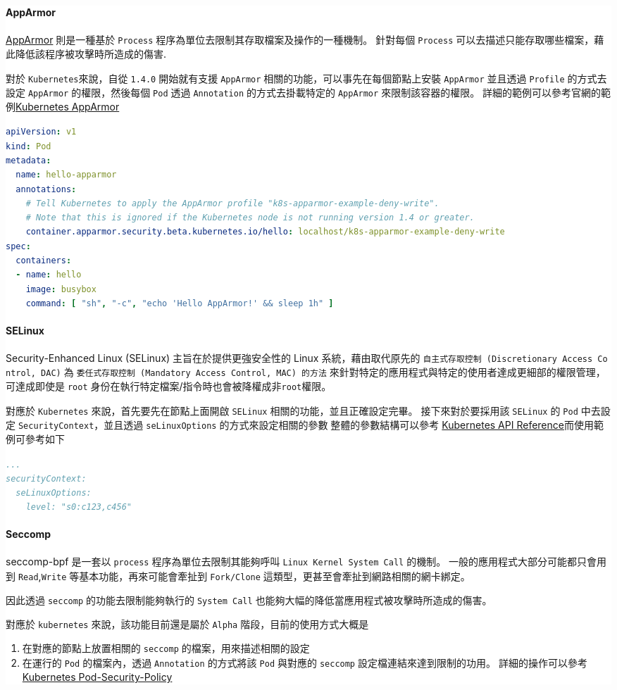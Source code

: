 ```yml

```

#### AppArmor
[AppArmor](https://kubernetes.io/docs/tutorials/clusters/apparmor/) 則是一種基於 `Process` 程序為單位去限制其存取檔案及操作的一種機制。
針對每個 `Process` 可以去描述只能存取哪些檔案，藉此降低該程序被攻擊時所造成的傷害.

對於 `Kubernetes`來說，自從 `1.4.0` 開始就有支援 `AppArmor` 相關的功能，可以事先在每個節點上安裝 `AppArmor` 並且透過 `Profile` 的方式去設定 `AppArmor` 的權限，然後每個 `Pod` 透過 `Annotation` 的方式去掛載特定的 `AppArmor` 來限制該容器的權限。
詳細的範例可以參考官網的範例[Kubernetes AppArmor](https://kubernetes.io/docs/tutorials/clusters/apparmor/)
```yml
apiVersion: v1
kind: Pod
metadata:
  name: hello-apparmor
  annotations:
    # Tell Kubernetes to apply the AppArmor profile "k8s-apparmor-example-deny-write".
    # Note that this is ignored if the Kubernetes node is not running version 1.4 or greater.
    container.apparmor.security.beta.kubernetes.io/hello: localhost/k8s-apparmor-example-deny-write
spec:
  containers:
  - name: hello
    image: busybox
    command: [ "sh", "-c", "echo 'Hello AppArmor!' && sleep 1h" ]
```

#### SELinux
Security-Enhanced Linux (SELinux) 主旨在於提供更強安全性的 Linux 系統，藉由取代原先的 `自主式存取控制 (Discretionary Access Control, DAC)` 為 `委任式存取控制 (Mandatory Access Control, MAC) 的方法` 來針對特定的應用程式與特定的使用者達成更細部的權限管理，可達成即使是 `root` 身份在執行特定檔案/指令時也會被降權成非`root`權限。


對應於 `Kubernetes` 來說，首先要先在節點上面開啟 `SELinux` 相關的功能，並且正確設定完畢。
接下來對於要採用該 `SELinux` 的 `Pod` 中去設定 `SecurityContext`，並且透過 `seLinuxOptions` 的方式來設定相關的參數
整體的參數結構可以參考 [Kubernetes API Reference](https://kubernetes.io/docs/reference/generated/kubernetes-api/v1.11/#selinuxoptions-v1-core)而使用範例可參考如下

```yml
...
securityContext:
  seLinuxOptions:
    level: "s0:c123,c456"
```
#### Seccomp
seccomp-bpf 是一套以 `process` 程序為單位去限制其能夠呼叫 `Linux Kernel System Call` 的機制。
一般的應用程式大部分可能都只會用到 `Read`,`Write` 等基本功能，再來可能會牽扯到 `Fork/Clone` 這類型，更甚至會牽扯到網路相關的網卡綁定。

因此透過 `seccomp` 的功能去限制能夠執行的 `System Call` 也能夠大幅的降低當應用程式被攻擊時所造成的傷害。

對應於 `kubernetes` 來說，該功能目前還是屬於 `Alpha` 階段，目前的使用方式大概是
1. 在對應的節點上放置相關的 `seccomp` 的檔案，用來描述相關的設定
2. 在運行的 `Pod` 的檔案內，透過 `Annotation` 的方式將該 `Pod` 與對應的 `seccomp` 設定檔連結來達到限制的功用。
詳細的操作可以參考[Kubernetes Pod-Security-Policy](https://kubernetes.io/docs/concepts/policy/pod-security-policy)
